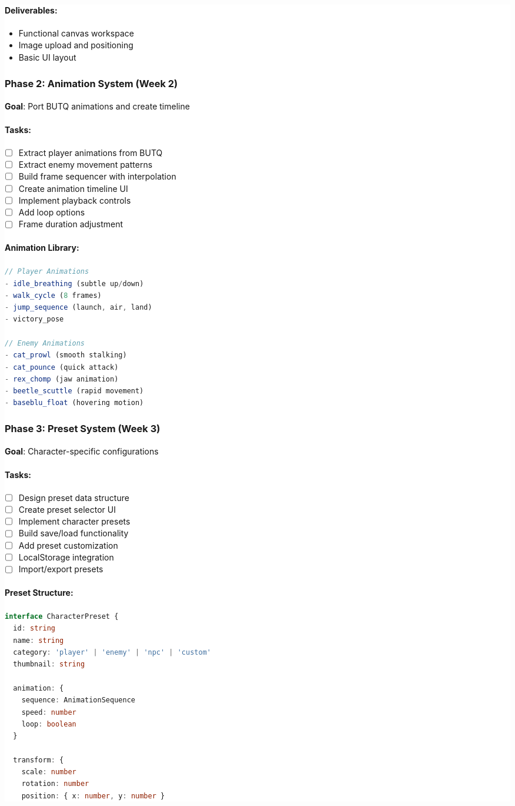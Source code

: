 #### Deliverables:
- Functional canvas workspace
- Image upload and positioning
- Basic UI layout

### Phase 2: Animation System (Week 2)
**Goal**: Port BUTQ animations and create timeline

#### Tasks:
- [ ] Extract player animations from BUTQ
- [ ] Extract enemy movement patterns
- [ ] Build frame sequencer with interpolation
- [ ] Create animation timeline UI
- [ ] Implement playback controls
- [ ] Add loop options
- [ ] Frame duration adjustment

#### Animation Library:
```typescript
// Player Animations
- idle_breathing (subtle up/down)
- walk_cycle (8 frames)
- jump_sequence (launch, air, land)
- victory_pose

// Enemy Animations
- cat_prowl (smooth stalking)
- cat_pounce (quick attack)
- rex_chomp (jaw animation)
- beetle_scuttle (rapid movement)
- baseblu_float (hovering motion)
```

### Phase 3: Preset System (Week 3)
**Goal**: Character-specific configurations

#### Tasks:
- [ ] Design preset data structure
- [ ] Create preset selector UI
- [ ] Implement character presets
- [ ] Build save/load functionality
- [ ] Add preset customization
- [ ] LocalStorage integration
- [ ] Import/export presets

#### Preset Structure:
```typescript
interface CharacterPreset {
  id: string
  name: string
  category: 'player' | 'enemy' | 'npc' | 'custom'
  thumbnail: string
  
  animation: {
    sequence: AnimationSequence
    speed: number
    loop: boolean
  }
  
  transform: {
    scale: number
    rotation: number
    position: { x: number, y: number }
```